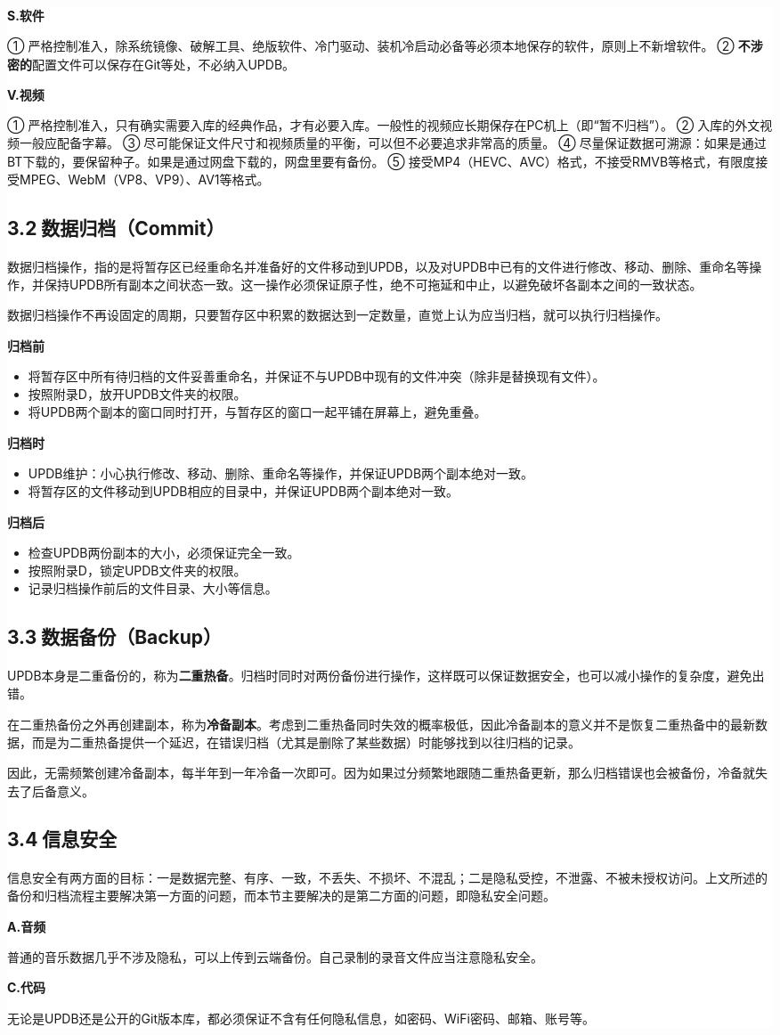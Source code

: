 **S.软件**

① 严格控制准入，除系统镜像、破解工具、绝版软件、冷门驱动、装机冷启动必备等必须本地保存的软件，原则上不新增软件。
② **不涉密的**配置文件可以保存在Git等处，不必纳入UPDB。

**V.视频**

① 严格控制准入，只有确实需要入库的经典作品，才有必要入库。一般性的视频应长期保存在PC机上（即“暂不归档”）。
② 入库的外文视频一般应配备字幕。
③ 尽可能保证文件尺寸和视频质量的平衡，可以但不必要追求非常高的质量。
④ 尽量保证数据可溯源：如果是通过BT下载的，要保留种子。如果是通过网盘下载的，网盘里要有备份。
⑤ 接受MP4（HEVC、AVC）格式，不接受RMVB等格式，有限度接受MPEG、WebM（VP8、VP9）、AV1等格式。

## 3.2 数据归档（Commit）

数据归档操作，指的是将暂存区已经重命名并准备好的文件移动到UPDB，以及对UPDB中已有的文件进行修改、移动、删除、重命名等操作，并保持UPDB所有副本之间状态一致。这一操作必须保证原子性，绝不可拖延和中止，以避免破坏各副本之间的一致状态。

数据归档操作不再设固定的周期，只要暂存区中积累的数据达到一定数量，直觉上认为应当归档，就可以执行归档操作。

**归档前**

- 将暂存区中所有待归档的文件妥善重命名，并保证不与UPDB中现有的文件冲突（除非是替换现有文件）。
- 按照附录D，放开UPDB文件夹的权限。
- 将UPDB两个副本的窗口同时打开，与暂存区的窗口一起平铺在屏幕上，避免重叠。

**归档时**

- UPDB维护：小心执行修改、移动、删除、重命名等操作，并保证UPDB两个副本绝对一致。
- 将暂存区的文件移动到UPDB相应的目录中，并保证UPDB两个副本绝对一致。

**归档后**

- 检查UPDB两份副本的大小，必须保证完全一致。
- 按照附录D，锁定UPDB文件夹的权限。
- 记录归档操作前后的文件目录、大小等信息。

## 3.3 数据备份（Backup）

UPDB本身是二重备份的，称为**二重热备**。归档时同时对两份备份进行操作，这样既可以保证数据安全，也可以减小操作的复杂度，避免出错。

在二重热备份之外再创建副本，称为**冷备副本**。考虑到二重热备同时失效的概率极低，因此冷备副本的意义并不是恢复二重热备中的最新数据，而是为二重热备提供一个延迟，在错误归档（尤其是删除了某些数据）时能够找到以往归档的记录。

因此，无需频繁创建冷备副本，每半年到一年冷备一次即可。因为如果过分频繁地跟随二重热备更新，那么归档错误也会被备份，冷备就失去了后备意义。

## 3.4 信息安全

信息安全有两方面的目标：一是数据完整、有序、一致，不丢失、不损坏、不混乱；二是隐私受控，不泄露、不被未授权访问。上文所述的备份和归档流程主要解决第一方面的问题，而本节主要解决的是第二方面的问题，即隐私安全问题。

**A.音频**

普通的音乐数据几乎不涉及隐私，可以上传到云端备份。自己录制的录音文件应当注意隐私安全。

**C.代码**

无论是UPDB还是公开的Git版本库，都必须保证不含有任何隐私信息，如密码、WiFi密码、邮箱、账号等。
